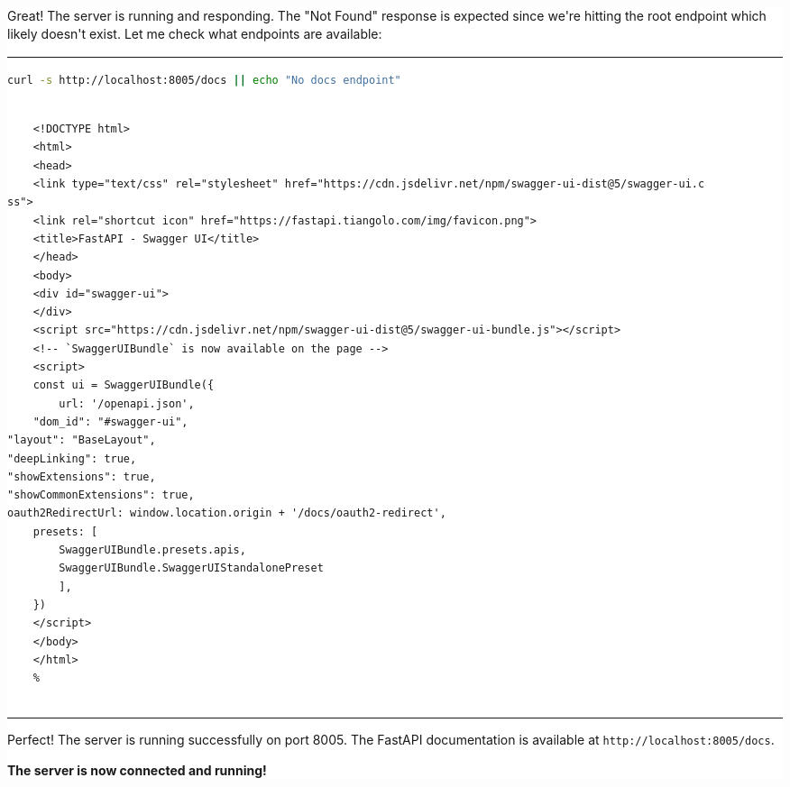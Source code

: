 
Great! The server is running and responding. The "Not Found" response is expected since we're hitting the root endpoint which likely doesn't exist. Let me check what endpoints are available:


---

```bash
curl -s http://localhost:8005/docs || echo "No docs endpoint"
```

```

    <!DOCTYPE html>
    <html>
    <head>
    <link type="text/css" rel="stylesheet" href="https://cdn.jsdelivr.net/npm/swagger-ui-dist@5/swagger-ui.c
ss">
    <link rel="shortcut icon" href="https://fastapi.tiangolo.com/img/favicon.png">
    <title>FastAPI - Swagger UI</title>
    </head>
    <body>
    <div id="swagger-ui">
    </div>
    <script src="https://cdn.jsdelivr.net/npm/swagger-ui-dist@5/swagger-ui-bundle.js"></script>
    <!-- `SwaggerUIBundle` is now available on the page -->
    <script>
    const ui = SwaggerUIBundle({
        url: '/openapi.json',
    "dom_id": "#swagger-ui",
"layout": "BaseLayout",
"deepLinking": true,
"showExtensions": true,
"showCommonExtensions": true,
oauth2RedirectUrl: window.location.origin + '/docs/oauth2-redirect',
    presets: [
        SwaggerUIBundle.presets.apis,
        SwaggerUIBundle.SwaggerUIStandalonePreset
        ],
    })
    </script>
    </body>
    </html>
    %


```

---

Perfect! The server is running successfully on port 8005. The FastAPI documentation is available at `http://localhost:8005/docs`.

**The server is now connected and running!** 
